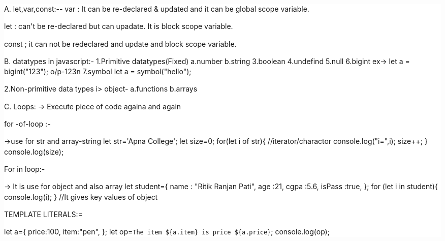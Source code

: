 A. let,var,const:--
var : It can be re-declared & updated and it can be global scope variable.

let : can't be re-declared but can upadate. It is block scope variable.

const ; it can not be redeclared and update and block scope variable.


B. datatypes in javascript:-
1.Primitive datatypes(Fixed)
a.number
b.string
3.boolean
4.undefind
5.null
6.bigint  ex-> let a = bigint("123");  o/p-123n
7.symbol  let a = symbol("hello");

2.Non-primitive data types
i> object-
a.functions
b.arrays

C. Loops:
-> Execute piece of code againa and again

for -of-loop :-

->use for str and array-string
 let str='Apna College';
 let size=0;
  for(let i of str){   //iterator/charactor
    console.log("i=",i);
    size++;
  }
  console.log(size);

For in loop:-

-> It is use for object and also array
let student={
    name : "Ritik Ranjan Pati",
    age :21,
    cgpa :5.6,
    isPass :true,
};
for (let i in student){
    console.log(i);
}  //It gives key values of object


TEMPLATE LITERALS:=

 let a={
    price:100,
    item:"pen",
 };
 let op=`The item ${a.item} is price ${a.price}`;
 console.log(op);
